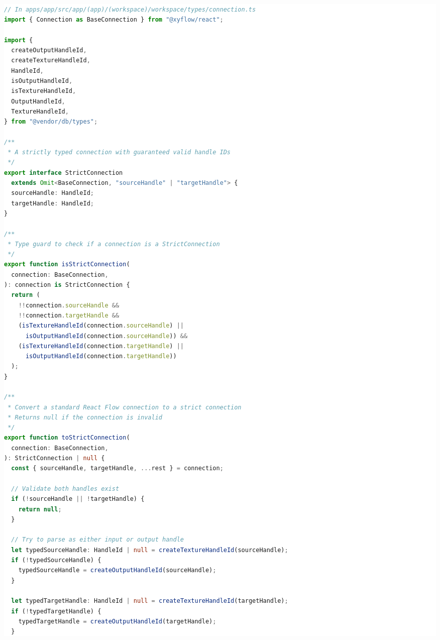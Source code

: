 ```typescript
// In apps/app/src/app/(app)/(workspace)/workspace/types/connection.ts
import { Connection as BaseConnection } from "@xyflow/react";

import {
  createOutputHandleId,
  createTextureHandleId,
  HandleId,
  isOutputHandleId,
  isTextureHandleId,
  OutputHandleId,
  TextureHandleId,
} from "@vendor/db/types";

/**
 * A strictly typed connection with guaranteed valid handle IDs
 */
export interface StrictConnection
  extends Omit<BaseConnection, "sourceHandle" | "targetHandle"> {
  sourceHandle: HandleId;
  targetHandle: HandleId;
}

/**
 * Type guard to check if a connection is a StrictConnection
 */
export function isStrictConnection(
  connection: BaseConnection,
): connection is StrictConnection {
  return (
    !!connection.sourceHandle &&
    !!connection.targetHandle &&
    (isTextureHandleId(connection.sourceHandle) ||
      isOutputHandleId(connection.sourceHandle)) &&
    (isTextureHandleId(connection.targetHandle) ||
      isOutputHandleId(connection.targetHandle))
  );
}

/**
 * Convert a standard React Flow connection to a strict connection
 * Returns null if the connection is invalid
 */
export function toStrictConnection(
  connection: BaseConnection,
): StrictConnection | null {
  const { sourceHandle, targetHandle, ...rest } = connection;

  // Validate both handles exist
  if (!sourceHandle || !targetHandle) {
    return null;
  }

  // Try to parse as either input or output handle
  let typedSourceHandle: HandleId | null = createTextureHandleId(sourceHandle);
  if (!typedSourceHandle) {
    typedSourceHandle = createOutputHandleId(sourceHandle);
  }

  let typedTargetHandle: HandleId | null = createTextureHandleId(targetHandle);
  if (!typedTargetHandle) {
    typedTargetHandle = createOutputHandleId(targetHandle);
  }

```
